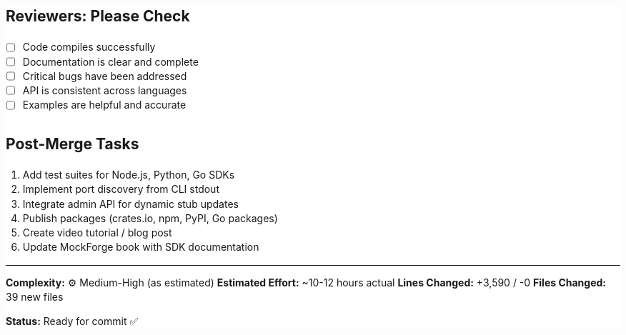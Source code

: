 ## Reviewers: Please Check

- [ ] Code compiles successfully
- [ ] Documentation is clear and complete
- [ ] Critical bugs have been addressed
- [ ] API is consistent across languages
- [ ] Examples are helpful and accurate

## Post-Merge Tasks

1. Add test suites for Node.js, Python, Go SDKs
2. Implement port discovery from CLI stdout
3. Integrate admin API for dynamic stub updates
4. Publish packages (crates.io, npm, PyPI, Go packages)
5. Create video tutorial / blog post
6. Update MockForge book with SDK documentation

---

**Complexity:** ⚙️ Medium-High (as estimated)
**Estimated Effort:** ~10-12 hours actual
**Lines Changed:** +3,590 / -0
**Files Changed:** 39 new files

**Status:** Ready for commit ✅

